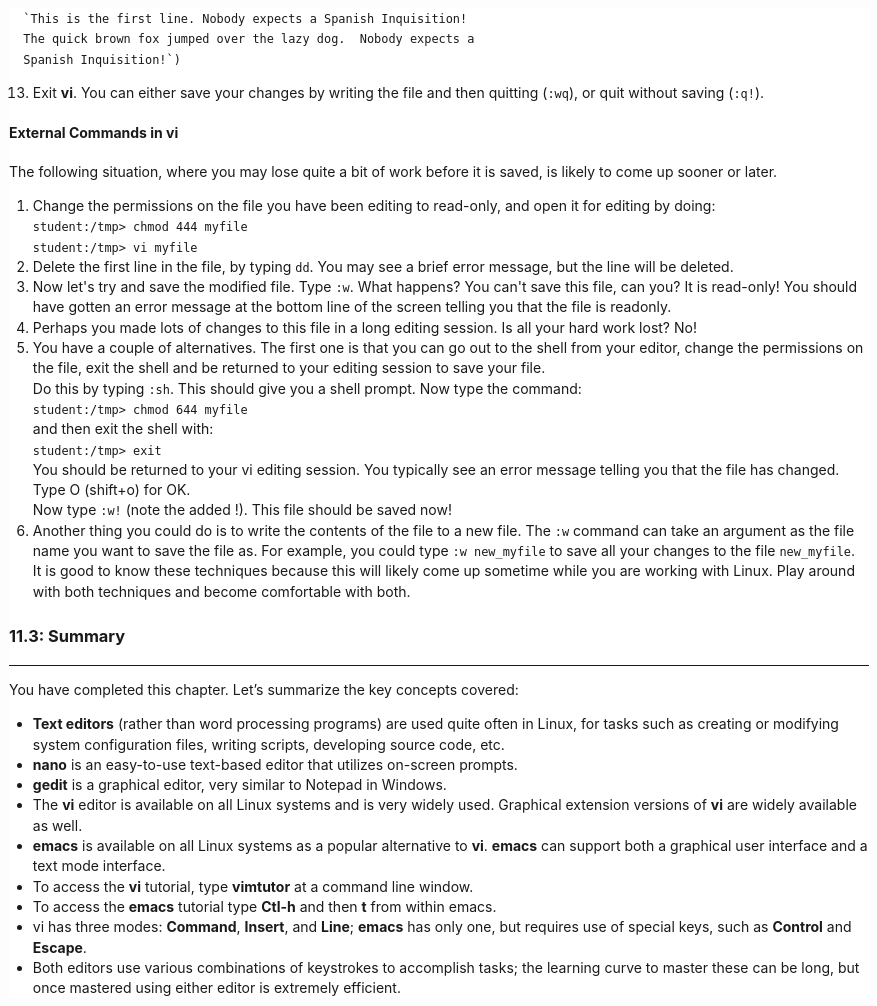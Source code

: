       `This is the first line. Nobody expects a Spanish Inquisition!
      The quick brown fox jumped over the lazy dog.  Nobody expects a
      Spanish Inquisition!`)  
13. Exit **vi**. You can either save your changes by writing the file and then quitting (`:wq`), or quit without saving (`:q!`).  
  
#### External Commands in vi
The following situation, where you may lose quite a bit of work before it is saved, is likely to come up sooner or later.  
1. Change the permissions on the file you have been editing to read-only, and open it for editing by doing:  
     `student:/tmp> chmod 444 myfile`  
     `student:/tmp> vi myfile`  
2. Delete the first line in the file, by typing `dd`. You may see a brief error message, but the line will be deleted.  
3. Now let's try and save the modified file. Type `:w`. What happens?  You can't save this file, can you? It is read-only! You should have gotten an error message at the bottom line of the screen telling you that the file is readonly.  
4. Perhaps you made lots of changes to this file in a long editing session. Is all your hard work lost? No!  
5. You have a couple of alternatives. The first one is that you can go out to the shell from your editor, change the permissions on the file, exit the shell and be returned to your editing session to save your file.  
     Do this by typing `:sh`. This should give you a shell prompt. Now type the command:  
     `student:/tmp> chmod 644 myfile`  
     and then exit the shell with:  
     `student:/tmp> exit`  
     You should be returned to your vi editing session. You typically see an error message telling you that the file has changed. Type O (shift+o) for OK.  
     Now type `:w!` (note the added !). This file should be saved now!  
6. Another thing you could do is to write the contents of the file to a new file. The `:w` command can take an argument as the file name you want to save the file as. For example, you could type `:w new_myfile` to save all your changes to the file `new_myfile`.  
     It is good to know these techniques because this will likely come up sometime while you are working with Linux. Play around with both techniques and become comfortable with both.  
  
### 11.3: Summary
----
You have completed this chapter. Let’s summarize the key concepts covered:  
* **Text editors** (rather than word processing programs) are used quite often in Linux, for tasks such as creating or modifying system configuration files, writing scripts, developing source code, etc.
* **nano** is an easy-to-use text-based editor that utilizes on-screen prompts.
* **gedit** is a graphical editor, very similar to Notepad in Windows.
* The **vi** editor is available on all Linux systems and is very widely used. Graphical extension versions of **vi** are widely available as well.
* **emacs** is available on all Linux systems as a popular alternative to **vi**. **emacs** can support both a graphical user interface and a text mode interface.
* To access the **vi** tutorial, type **vimtutor** at a command line window.
* To access the **emacs** tutorial type **Ctl-h** and then **t** from within emacs.
* vi has three modes: **Command**, **Insert**, and **Line**; **emacs** has only one, but requires use of special keys, such as **Control** and **Escape**.
* Both editors use various combinations of keystrokes to accomplish tasks; the learning curve to master these can be long, but once mastered using either editor is extremely efficient.
  
